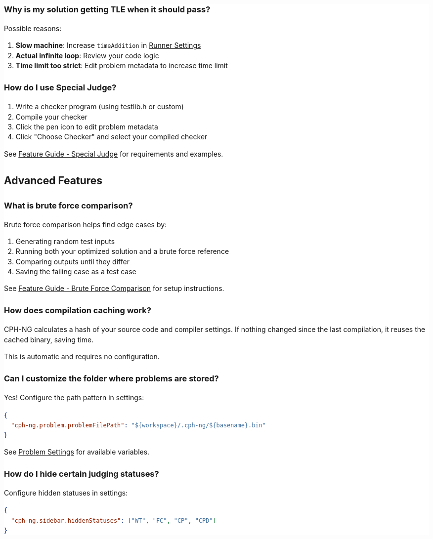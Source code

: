 ### Why is my solution getting TLE when it should pass?

Possible reasons:

1. **Slow machine**: Increase `timeAddition` in [Runner Settings](configuration.md#runner-settings)
2. **Actual infinite loop**: Review your code logic
3. **Time limit too strict**: Edit problem metadata to increase time limit

### How do I use Special Judge?

1. Write a checker program (using testlib.h or custom)
2. Compile your checker
3. Click the pen icon to edit problem metadata
4. Click "Choose Checker" and select your compiled checker

See [Feature Guide - Special Judge](features.md#special-judge) for requirements and examples.

## Advanced Features

### What is brute force comparison?

Brute force comparison helps find edge cases by:

1. Generating random test inputs
2. Running both your optimized solution and a brute force reference
3. Comparing outputs until they differ
4. Saving the failing case as a test case

See [Feature Guide - Brute Force Comparison](features.md#brute-force-comparison) for setup instructions.

### How does compilation caching work?

CPH-NG calculates a hash of your source code and compiler settings. If nothing changed since the last compilation, it reuses the cached binary, saving time.

This is automatic and requires no configuration.

### Can I customize the folder where problems are stored?

Yes! Configure the path pattern in settings:

```json
{
  "cph-ng.problem.problemFilePath": "${workspace}/.cph-ng/${basename}.bin"
}
```

See [Problem Settings](configuration.md#problem-settings) for available variables.

### How do I hide certain judging statuses?

Configure hidden statuses in settings:

```json
{
  "cph-ng.sidebar.hiddenStatuses": ["WT", "FC", "CP", "CPD"]
}
```
